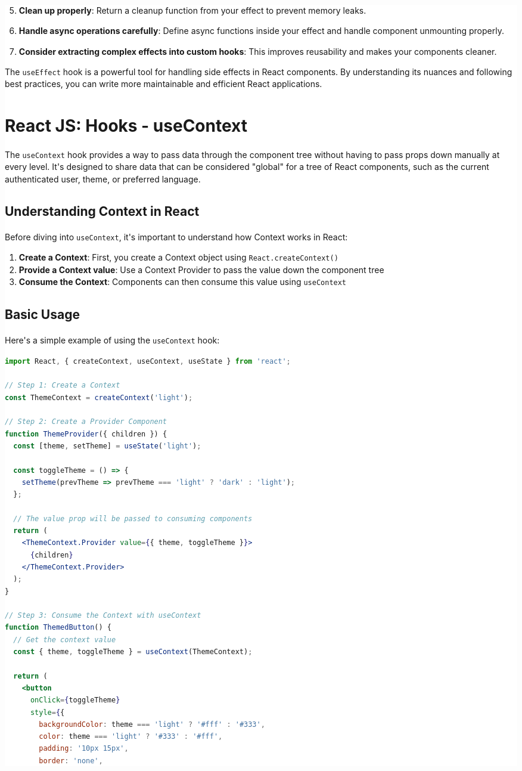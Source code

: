 5. **Clean up properly**: Return a cleanup function from your effect to prevent memory leaks.

6. **Handle async operations carefully**: Define async functions inside your effect and handle component unmounting properly.

7. **Consider extracting complex effects into custom hooks**: This improves reusability and makes your components cleaner.

The `useEffect` hook is a powerful tool for handling side effects in React components. By understanding its nuances and following best practices, you can write more maintainable and efficient React applications.
# React JS: Hooks - useContext

The `useContext` hook provides a way to pass data through the component tree without having to pass props down manually at every level. It's designed to share data that can be considered "global" for a tree of React components, such as the current authenticated user, theme, or preferred language.

## Understanding Context in React

Before diving into `useContext`, it's important to understand how Context works in React:

1. **Create a Context**: First, you create a Context object using `React.createContext()`
2. **Provide a Context value**: Use a Context Provider to pass the value down the component tree
3. **Consume the Context**: Components can then consume this value using `useContext`

## Basic Usage

Here's a simple example of using the `useContext` hook:

```jsx
import React, { createContext, useContext, useState } from 'react';

// Step 1: Create a Context
const ThemeContext = createContext('light');

// Step 2: Create a Provider Component
function ThemeProvider({ children }) {
  const [theme, setTheme] = useState('light');
  
  const toggleTheme = () => {
    setTheme(prevTheme => prevTheme === 'light' ? 'dark' : 'light');
  };
  
  // The value prop will be passed to consuming components
  return (
    <ThemeContext.Provider value={{ theme, toggleTheme }}>
      {children}
    </ThemeContext.Provider>
  );
}

// Step 3: Consume the Context with useContext
function ThemedButton() {
  // Get the context value
  const { theme, toggleTheme } = useContext(ThemeContext);
  
  return (
    <button
      onClick={toggleTheme}
      style={{
        backgroundColor: theme === 'light' ? '#fff' : '#333',
        color: theme === 'light' ? '#333' : '#fff',
        padding: '10px 15px',
        border: 'none',
```